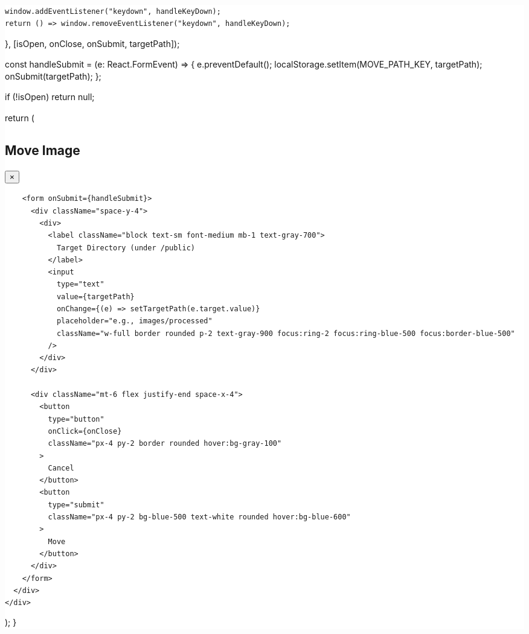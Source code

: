    window.addEventListener("keydown", handleKeyDown);
    return () => window.removeEventListener("keydown", handleKeyDown);
  }, [isOpen, onClose, onSubmit, targetPath]);

  const handleSubmit = (e: React.FormEvent) => {
    e.preventDefault();
    localStorage.setItem(MOVE_PATH_KEY, targetPath);
    onSubmit(targetPath);
  };

  if (!isOpen) return null;

  return (
    <div className="fixed inset-0 bg-black bg-opacity-50 flex items-center justify-center z-50">
      <div className="bg-white p-6 rounded-lg w-96">
        <div className="flex justify-between items-center mb-4">
          <h2 className="text-xl font-bold">Move Image</h2>
          <button
            onClick={onClose}
            className="text-gray-500 hover:text-gray-700"
          >
            ×
          </button>
        </div>

        <form onSubmit={handleSubmit}>
          <div className="space-y-4">
            <div>
              <label className="block text-sm font-medium mb-1 text-gray-700">
                Target Directory (under /public)
              </label>
              <input
                type="text"
                value={targetPath}
                onChange={(e) => setTargetPath(e.target.value)}
                placeholder="e.g., images/processed"
                className="w-full border rounded p-2 text-gray-900 focus:ring-2 focus:ring-blue-500 focus:border-blue-500"
              />
            </div>
          </div>

          <div className="mt-6 flex justify-end space-x-4">
            <button
              type="button"
              onClick={onClose}
              className="px-4 py-2 border rounded hover:bg-gray-100"
            >
              Cancel
            </button>
            <button
              type="submit"
              className="px-4 py-2 bg-blue-500 text-white rounded hover:bg-blue-600"
            >
              Move
            </button>
          </div>
        </form>
      </div>
    </div>
  );
}
